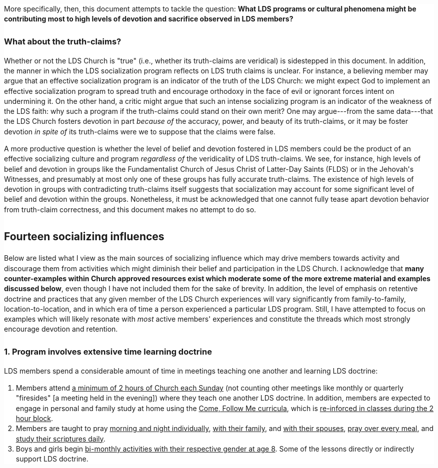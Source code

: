 More specifically, then, this document attempts to tackle the question: **What LDS programs or cultural phenomena might be contributing most to high levels of devotion and sacrifice observed in LDS members?**

### What about the truth-claims?

Whether or not the LDS Church is "true" (i.e., whether its truth-claims are veridical) is sidestepped in this document.  In addition, the manner in which the LDS socialization program reflects on LDS truth claims is unclear.  For instance, a believing member may argue that an effective socialization program is an indicator of the truth of the LDS Church: we might expect God to implement an effective socialization program to spread truth and encourage orthodoxy in the face of evil or ignorant forces intent on undermining it.  On the other hand, a critic might argue that such an intense socializing program is an indicator of the weakness of the LDS faith: why such a program if the truth-claims could stand on their own merit?  One may argue---from the same data---that the LDS Church fosters devotion in part _because of_ the accuracy, power, and beauty of its truth-claims, or it may be foster devotion _in spite of_ its truth-claims were we to suppose that the claims were false.

A more productive question is whether the level of belief and devotion fostered in LDS members could be the product of an effective socializing culture and program _regardless of_ the veridicality of LDS truth-claims.  We see, for instance, high levels of belief and devotion in groups like the Fundamentalist Church of Jesus Christ of Latter-Day Saints (FLDS) or in the Jehovah's Witnesses, and presumably at most only one of these groups has fully accurate truth-claims.  The existence of high levels of devotion in groups with contradicting truth-claims itself suggests that socialization may account for some significant level of belief and devotion within the groups.  Nonetheless, it must be acknowledged that one cannot fully tease apart devotion behavior from truth-claim correctness, and this document makes no attempt to do so.

## Fourteen socializing influences

Below are listed what I view as the main sources of socializing influence which may drive members towards activity and discourage them from activities which might diminish their belief and participation in the LDS Church.  I acknowledge that **many counter-examples within Church approved resources exist which moderate some of the more extreme material and examples discussed below**, even though I have not included them for the sake of brevity.  In addition, the level of emphasis on retentive doctrine and practices that any given member of the LDS Church experiences will vary significantly from family-to-family, location-to-location, and in which era of time a person experienced a particular LDS program.  Still, I have attempted to focus on examples which will likely resonate with _most_ active members' experiences and constitute the threads which most strongly encourage devotion and retention.

### 1. Program involves extensive time learning doctrine

LDS members spend a considerable amount of time in meetings teaching one another and learning LDS doctrine:

1. Members attend [a minimum of 2 hours of Church each Sunday](https://universe.byu.edu/2018/10/06/two-hour-church-block-announced-in-general-conference-1/) (not counting other meetings like monthly or quarterly "firesides" [a meeting held in the evening]) where they teach one another LDS doctrine.  In addition, members are expected to engage in personal and family study at home using the [Come, Follow Me curricula](https://www.lds.org/study/video/videos/2018-06-0010-introduction-to-come-follow-me-for-individuals-and-families?lang=eng), which is [re-inforced in classes during the 2 hour block](https://www.ldsdaily.com/home-and-family/10-tips-on-using-come-follow-me-for-sunday-school-teachers/).
1. Members are taught to pray [morning and night individually](https://www.lds.org/new-era/2017/01/morning-and-evening-prayers?lang=eng), [with their family](https://www.lds.org/ensign/2001/02/no-substitute-for-family-prayer?lang=eng), and [with their spouses](https://www.lds.org/manual/marriage-and-family-relations-instructors-manual/part-a-strengthening-marriages/lesson-6-strengthening-marriages-through-faith-and-prayer?lang=eng), [pray over every meal](http://eom.byu.edu/index.php/Blessing_on_Food), and [study their scriptures daily](https://www.lds.org/media-library/video/2013-02-1360-231-i-love-my-daily-scripture-study?lang=eng).
1. Boys and girls begin [bi-monthly activities with their respective gender at age 8](https://www.lds.org/callings/primary/leader-resources/activity-days?lang=eng).  Some of the lessons directly or indirectly support LDS doctrine.

[^insufficientjustification]: The practice of bearing a testimony to find it may take advantage of the phenomenon of "insufficient justification". [From the 1959 study](http://psychclassics.yorku.ca/Festinger/) on insufficient justification: "If a person is induced to do or say something which is contrary to his private opinion, there will be a tendency for him to change his opinion so as to bring it into correspondence with what he has done or said." ([video which details the experiment](https://www.youtube.com/watch?v=CkJc6c3nKMw) and more on [insufficient justification](https://en.wikipedia.org/wiki/Insufficient_justification))
[^passports]: Passports are held in the mission home of many missions.  This was the practice in my mission, and has [been reported by many others](https://www.reddit.com/r/exmormon/comments/2qlcqk/21_the_number_of_methods_and_gates_a_mission/).
[^invasive_interviews]: Worthiness interviews may vary depending on the leader, but some of them appear to be more invasive than others.  Protectldschildren.org has compiled stories of invasive (and sometimes abusive) interviews: http://protectldschildren.org/read-the-stories/
[^secondwife_secret]: According to current Church policy, a person may only be legally married to one person at a time, but a man may be _sealed_ to more than one living woman at a time.
[^exceptions_to_communication]: Exceptions to the communication policy are rare---for instance, a father was [denied contact information for a son](https://mormonleaks.io/wiki/index.php?title=File:Fwd-_Texas_Houston_Mission_Preparedness_Update_for_Hurricane_Harvey_2017-08-26.pdf) serving in Houston during hurricane Harvey.
[^coffee_repeated]: The story of Mary and her coffee was repeated [on an lds radio episode](https://broadcast-portal.lds.org/ldsradio/pdf/stories-general-conference/stories-young-women-ep-03.pdf?download=true).
[^textcontext]: Slightly more context surrounding the conversation can be found [here](https://www.reddit.com/r/exmormon/comments/gcwn5x/conversation_between_my_wife_and_my_fatherinlaw/).